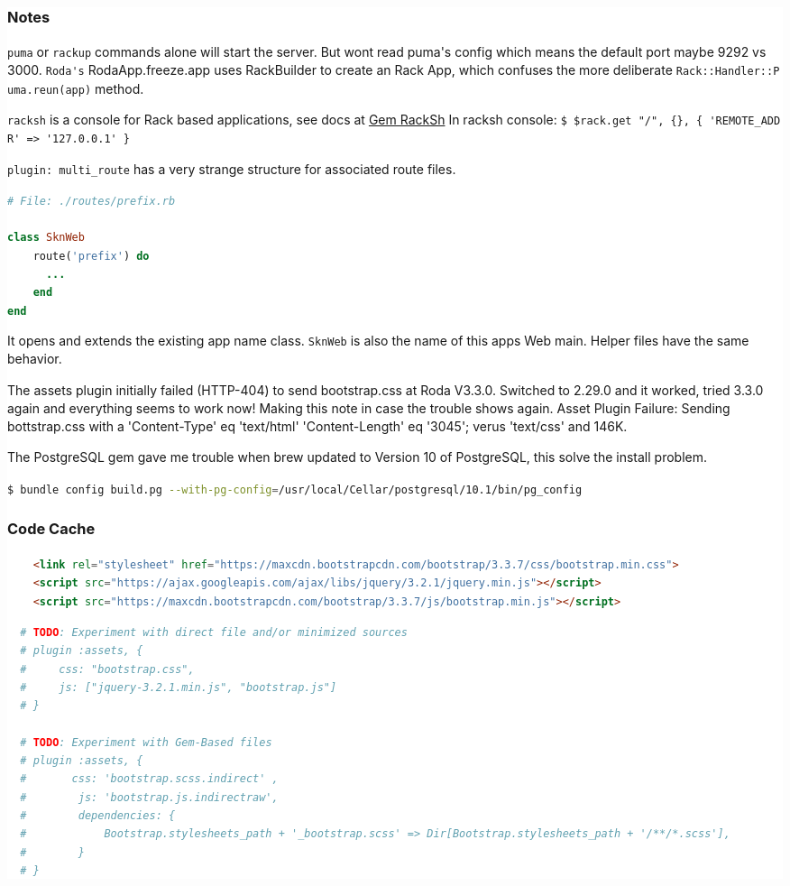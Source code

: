 
### Notes
`puma` or `rackup` commands alone will start the server. But wont read puma's config which means the default port maybe 9292 vs 3000.
`Roda's` RodaApp.freeze.app uses RackBuilder to create an Rack App, which confuses the more deliberate `Rack::Handler::Puma.reun(app)` method.

`racksh` is a console for Rack based applications, see docs at [Gem RackSh](https://github.com/sickill/racksh)
In racksh console: `$ $rack.get "/", {}, { 'REMOTE_ADDR' => '127.0.0.1' }`

`plugin: multi_route` has a very strange structure for associated route files.
```Ruby
# File: ./routes/prefix.rb

class SknWeb
    route('prefix') do
      ...
    end
end
```
It opens and extends the existing app name class.  `SknWeb` is also the name of this apps Web main.  Helper files have the same behavior.

The assets plugin initially failed (HTTP-404) to send bootstrap.css at Roda V3.3.0.  Switched to 2.29.0 and it worked, tried 3.3.0 again and everything seems to work now!  Making this note in case the trouble shows again.
Asset Plugin Failure: Sending bottstrap.css with a 'Content-Type' eq 'text/html' 'Content-Length' eq '3045'; verus 'text/css' and 146K.

The PostgreSQL gem gave me trouble when brew updated to Version 10 of PostgreSQL, this solve the install problem.

```bash
$ bundle config build.pg --with-pg-config=/usr/local/Cellar/postgresql/10.1/bin/pg_config
```


### Code Cache

```html
    <link rel="stylesheet" href="https://maxcdn.bootstrapcdn.com/bootstrap/3.3.7/css/bootstrap.min.css">
    <script src="https://ajax.googleapis.com/ajax/libs/jquery/3.2.1/jquery.min.js"></script>
    <script src="https://maxcdn.bootstrapcdn.com/bootstrap/3.3.7/js/bootstrap.min.js"></script>
```

```ruby
  # TODO: Experiment with direct file and/or minimized sources
  # plugin :assets, {
  #     css: "bootstrap.css",
  #     js: ["jquery-3.2.1.min.js", "bootstrap.js"]
  # }

  # TODO: Experiment with Gem-Based files
  # plugin :assets, {
  #       css: 'bootstrap.scss.indirect' ,
  #        js: 'bootstrap.js.indirectraw',
  #        dependencies: {
  #            Bootstrap.stylesheets_path + '_bootstrap.scss' => Dir[Bootstrap.stylesheets_path + '/**/*.scss'],
  #        }
  # }

```
